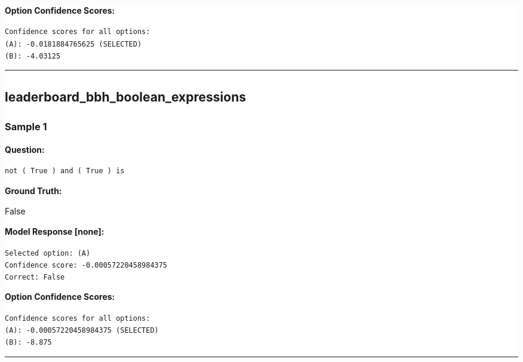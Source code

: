 **Option Confidence Scores:**

```
Confidence scores for all options:
(A): -0.0181884765625 (SELECTED)
(B): -4.03125

```

---

## leaderboard_bbh_boolean_expressions

### Sample 1

**Question:**

```
not ( True ) and ( True ) is
```

**Ground Truth:**

False

**Model Response [none]:**

```
Selected option: (A)
Confidence score: -0.00057220458984375
Correct: False
```

**Option Confidence Scores:**

```
Confidence scores for all options:
(A): -0.00057220458984375 (SELECTED)
(B): -8.875

```

---
